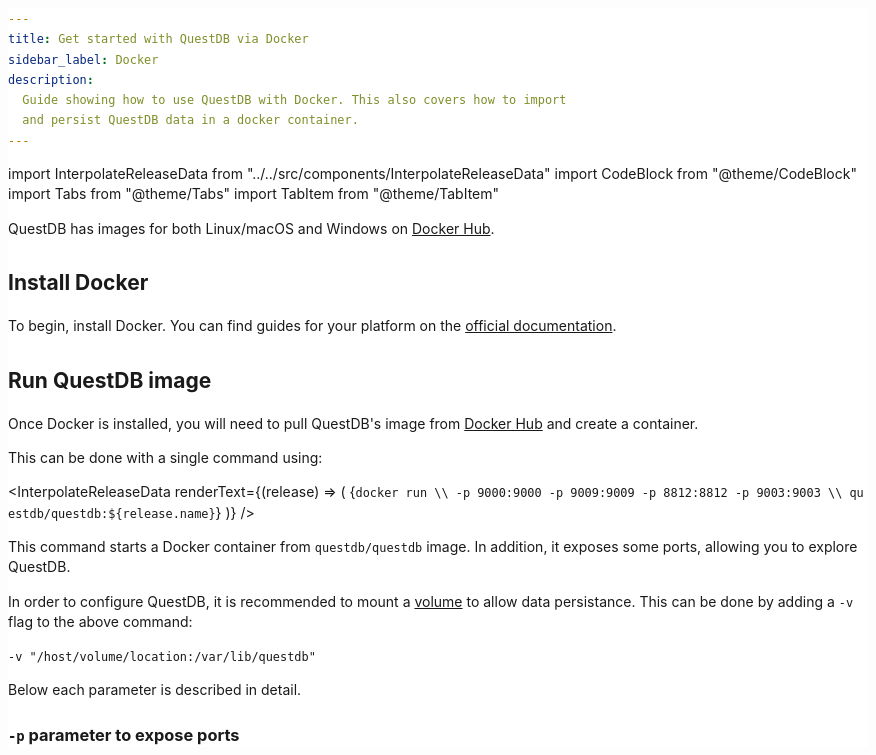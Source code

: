 ```yaml
---
title: Get started with QuestDB via Docker
sidebar_label: Docker
description:
  Guide showing how to use QuestDB with Docker. This also covers how to import
  and persist QuestDB data in a docker container.
---
```


import InterpolateReleaseData from "../../src/components/InterpolateReleaseData"
import CodeBlock from "@theme/CodeBlock"
import Tabs from "@theme/Tabs"
import TabItem from "@theme/TabItem"

QuestDB has images for both Linux/macOS and Windows on
[Docker Hub]({@dockerUrl@}).

## Install Docker

To begin, install Docker. You can find guides for your platform on the
[official documentation](https://docs.docker.com/get-docker/).

## Run QuestDB image

Once Docker is installed, you will need to pull QuestDB's image from
[Docker Hub]({@dockerUrl@}) and create a container.

This can be done with a single command using:

<InterpolateReleaseData
  renderText={(release) => (
    <CodeBlock className="language-shell">
      {`docker run \\
  -p 9000:9000 -p 9009:9009 -p 8812:8812 -p 9003:9003 \\
  questdb/questdb:${release.name}`}
    </CodeBlock>
  )}
/>

This command starts a Docker container from `questdb/questdb` image. In
addition, it exposes some ports, allowing you to explore QuestDB.

In order to configure QuestDB, it is recommended to mount a
[volume](#v-parameter-to-mount-storage) to allow data persistance. This can be
done by adding a `-v` flag to the above command:

```
-v "/host/volume/location:/var/lib/questdb"
```

Below each parameter is described in detail.

### `-p` parameter to expose ports
